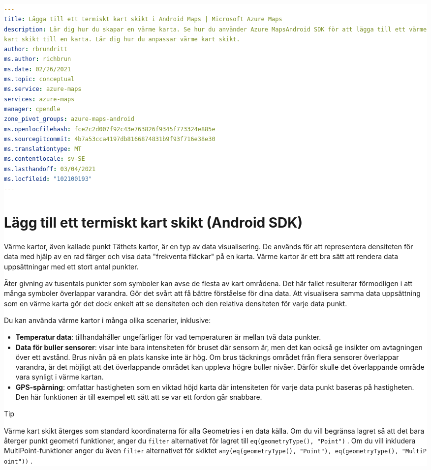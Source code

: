 ```yaml
---
title: Lägga till ett termiskt kart skikt i Android Maps | Microsoft Azure Maps
description: Lär dig hur du skapar en värme karta. Se hur du använder Azure MapsAndroid SDK för att lägga till ett värme kart skikt till en karta. Lär dig hur du anpassar värme kart skikt.
author: rbrundritt
ms.author: richbrun
ms.date: 02/26/2021
ms.topic: conceptual
ms.service: azure-maps
services: azure-maps
manager: cpendle
zone_pivot_groups: azure-maps-android
ms.openlocfilehash: fce2c2d007f92c43e763826f9345f773324e885e
ms.sourcegitcommit: 4b7a53cca4197db8166874831b9f93f716e38e30
ms.translationtype: MT
ms.contentlocale: sv-SE
ms.lasthandoff: 03/04/2021
ms.locfileid: "102100193"
---
```

# <a name="add-a-heat-map-layer-android-sdk"></a>Lägg till ett termiskt kart skikt (Android SDK)

Värme kartor, även kallade punkt Täthets kartor, är en typ av data visualisering. De används för att representera densiteten för data med hjälp av en rad färger och visa data "frekventa fläckar" på en karta. Värme kartor är ett bra sätt att rendera data uppsättningar med ett stort antal punkter. 

Åter givning av tusentals punkter som symboler kan avse de flesta av kart områdena. Det här fallet resulterar förmodligen i att många symboler överlappar varandra. Gör det svårt att få bättre förståelse för dina data. Att visualisera samma data uppsättning som en värme karta gör det dock enkelt att se densiteten och den relativa densiteten för varje data punkt.

Du kan använda värme kartor i många olika scenarier, inklusive:

- **Temperatur data**: tillhandahåller ungefärliger för vad temperaturen är mellan två data punkter.
- **Data för buller sensorer**: visar inte bara intensiteten för bruset där sensorn är, men det kan också ge insikter om avtagningen över ett avstånd. Brus nivån på en plats kanske inte är hög. Om brus täcknings området från flera sensorer överlappar varandra, är det möjligt att det överlappande området kan uppleva högre buller nivåer. Därför skulle det överlappande område vara synligt i värme kartan.
- **GPS-spårning**: omfattar hastigheten som en viktad höjd karta där intensiteten för varje data punkt baseras på hastigheten. Den här funktionen är till exempel ett sätt att se var ett fordon går snabbare.

> [!TIP]
> Värme kart skikt återges som standard koordinaterna för alla Geometries i en data källa. Om du vill begränsa lagret så att det bara återger punkt geometri funktioner, anger du `filter` alternativet för lagret till `eq(geometryType(), "Point")` . Om du vill inkludera MultiPoint-funktioner anger du även `filter` alternativet för skiktet `any(eq(geometryType(), "Point"), eq(geometryType(), "MultiPoint"))` .
